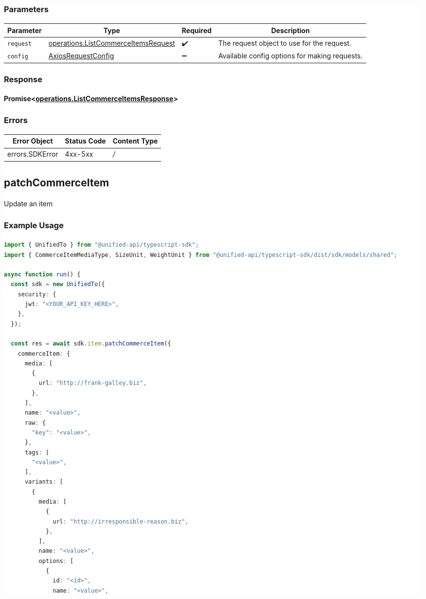 ### Parameters

| Parameter                                                                                      | Type                                                                                           | Required                                                                                       | Description                                                                                    |
| ---------------------------------------------------------------------------------------------- | ---------------------------------------------------------------------------------------------- | ---------------------------------------------------------------------------------------------- | ---------------------------------------------------------------------------------------------- |
| `request`                                                                                      | [operations.ListCommerceItemsRequest](../../sdk/models/operations/listcommerceitemsrequest.md) | :heavy_check_mark:                                                                             | The request object to use for the request.                                                     |
| `config`                                                                                       | [AxiosRequestConfig](https://axios-http.com/docs/req_config)                                   | :heavy_minus_sign:                                                                             | Available config options for making requests.                                                  |


### Response

**Promise<[operations.ListCommerceItemsResponse](../../sdk/models/operations/listcommerceitemsresponse.md)>**
### Errors

| Error Object    | Status Code     | Content Type    |
| --------------- | --------------- | --------------- |
| errors.SDKError | 4xx-5xx         | */*             |

## patchCommerceItem

Update an item

### Example Usage

```typescript
import { UnifiedTo } from "@unified-api/typescript-sdk";
import { CommerceItemMediaType, SizeUnit, WeightUnit } from "@unified-api/typescript-sdk/dist/sdk/models/shared";

async function run() {
  const sdk = new UnifiedTo({
    security: {
      jwt: "<YOUR_API_KEY_HERE>",
    },
  });

  const res = await sdk.item.patchCommerceItem({
    commerceItem: {
      media: [
        {
          url: "http://frank-galley.biz",
        },
      ],
      name: "<value>",
      raw: {
        "key": "<value>",
      },
      tags: [
        "<value>",
      ],
      variants: [
        {
          media: [
            {
              url: "http://irresponsible-reason.biz",
            },
          ],
          name: "<value>",
          options: [
            {
              id: "<id>",
              name: "<value>",
```